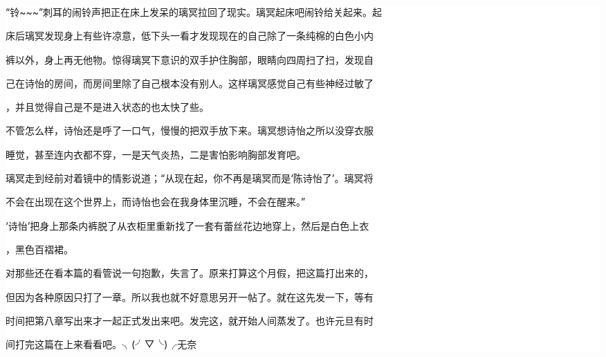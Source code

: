 “铃~~~”刺耳的闹铃声把正在床上发呆的璃冥拉回了现实。璃冥起床吧闹铃给关起来。起

床后璃冥发现身上有些许凉意，低下头一看才发现现在的自己除了一条纯棉的白色小内

裤以外，身上再无他物。惊得璃冥下意识的双手护住胸部，眼睛向四周扫了扫，发现自

己在诗怡的房间，而房间里除了自己根本没有别人。这样璃冥感觉自己有些神经过敏了

，并且觉得自己是不是进入状态的也太快了些。



不管怎么样，诗怡还是呼了一口气，慢慢的把双手放下来。璃冥想诗怡之所以没穿衣服

睡觉，甚至连内衣都不穿，一是天气炎热，二是害怕影响胸部发育吧。

璃冥走到经前对着镜中的情影说道；“从现在起，你不再是璃冥而是‘陈诗怡了’。璃冥将

不会在出现在这个世界上，而诗怡也会在我身体里沉睡，不会在醒来。”



‘诗怡’把身上那条内裤脱了从衣柜里重新找了一套有蕾丝花边地穿上，然后是白色上衣

，黑色百褶裙。



对那些还在看本篇的看管说一句抱歉，失言了。原来打算这个月假，把这篇打出来的，

但因为各种原因只打了一章。所以我也就不好意思另开一帖了。就在这先发一下，等有

时间把第八章写出来才一起正式发出来吧。发完这，就开始人间蒸发了。也许元旦有时

间打完这篇在上来看看吧。╮(╯▽╰)╭无奈


